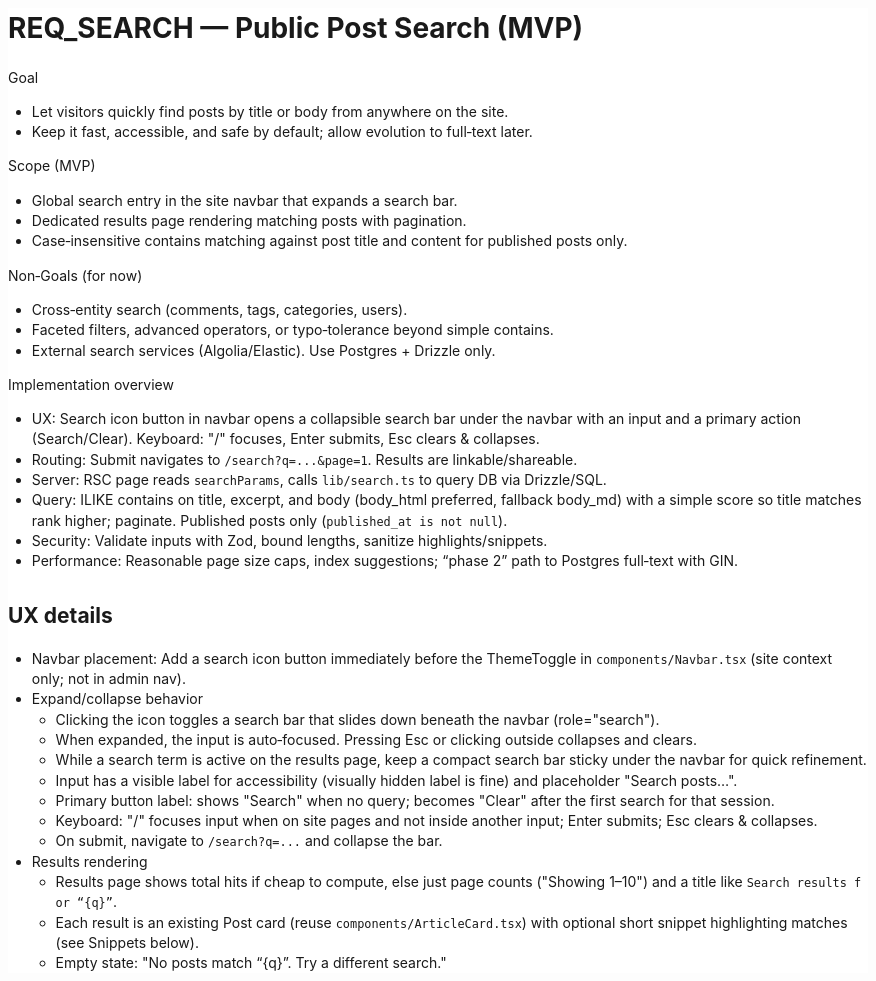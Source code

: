 
# REQ_SEARCH — Public Post Search (MVP)

Goal
- Let visitors quickly find posts by title or body from anywhere on the site.
- Keep it fast, accessible, and safe by default; allow evolution to full‑text later.

Scope (MVP)
- Global search entry in the site navbar that expands a search bar.
- Dedicated results page rendering matching posts with pagination.
- Case‑insensitive contains matching against post title and content for published posts only.

Non‑Goals (for now)
- Cross‑entity search (comments, tags, categories, users).
- Faceted filters, advanced operators, or typo‑tolerance beyond simple contains.
- External search services (Algolia/Elastic). Use Postgres + Drizzle only.

Implementation overview
- UX: Search icon button in navbar opens a collapsible search bar under the navbar with an input and a primary action (Search/Clear). Keyboard: "/" focuses, Enter submits, Esc clears & collapses.
- Routing: Submit navigates to `/search?q=...&page=1`. Results are linkable/shareable.
- Server: RSC page reads `searchParams`, calls `lib/search.ts` to query DB via Drizzle/SQL.
 - Query: ILIKE contains on title, excerpt, and body (body_html preferred, fallback body_md) with a simple score so title matches rank higher; paginate. Published posts only (`published_at is not null`).
- Security: Validate inputs with Zod, bound lengths, sanitize highlights/snippets.
- Performance: Reasonable page size caps, index suggestions; “phase 2” path to Postgres full‑text with GIN.

## UX details
- Navbar placement: Add a search icon button immediately before the ThemeToggle in `components/Navbar.tsx` (site context only; not in admin nav).
- Expand/collapse behavior
  - Clicking the icon toggles a search bar that slides down beneath the navbar (role="search").
  - When expanded, the input is auto‑focused. Pressing Esc or clicking outside collapses and clears.
  - While a search term is active on the results page, keep a compact search bar sticky under the navbar for quick refinement.
  - Input has a visible label for accessibility (visually hidden label is fine) and placeholder "Search posts…".
  - Primary button label: shows "Search" when no query; becomes "Clear" after the first search for that session.
  - Keyboard: "/" focuses input when on site pages and not inside another input; Enter submits; Esc clears & collapses.
  - On submit, navigate to `/search?q=...` and collapse the bar.
- Results rendering
  - Results page shows total hits if cheap to compute, else just page counts ("Showing 1–10") and a title like `Search results for “{q}”`.
  - Each result is an existing Post card (reuse `components/ArticleCard.tsx`) with optional short snippet highlighting matches (see Snippets below).
  - Empty state: "No posts match “{q}”. Try a different search."
